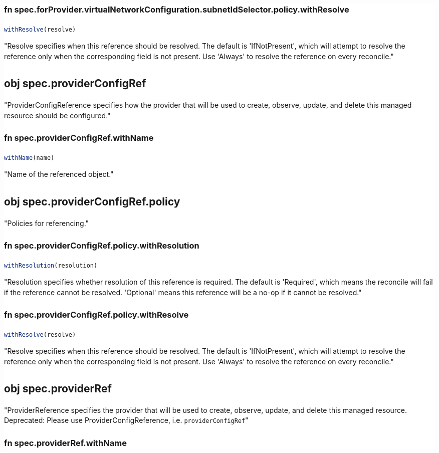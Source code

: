 ### fn spec.forProvider.virtualNetworkConfiguration.subnetIdSelector.policy.withResolve

```ts
withResolve(resolve)
```

"Resolve specifies when this reference should be resolved. The default is 'IfNotPresent', which will attempt to resolve the reference only when the corresponding field is not present. Use 'Always' to resolve the reference on every reconcile."

## obj spec.providerConfigRef

"ProviderConfigReference specifies how the provider that will be used to create, observe, update, and delete this managed resource should be configured."

### fn spec.providerConfigRef.withName

```ts
withName(name)
```

"Name of the referenced object."

## obj spec.providerConfigRef.policy

"Policies for referencing."

### fn spec.providerConfigRef.policy.withResolution

```ts
withResolution(resolution)
```

"Resolution specifies whether resolution of this reference is required. The default is 'Required', which means the reconcile will fail if the reference cannot be resolved. 'Optional' means this reference will be a no-op if it cannot be resolved."

### fn spec.providerConfigRef.policy.withResolve

```ts
withResolve(resolve)
```

"Resolve specifies when this reference should be resolved. The default is 'IfNotPresent', which will attempt to resolve the reference only when the corresponding field is not present. Use 'Always' to resolve the reference on every reconcile."

## obj spec.providerRef

"ProviderReference specifies the provider that will be used to create, observe, update, and delete this managed resource. Deprecated: Please use ProviderConfigReference, i.e. `providerConfigRef`"

### fn spec.providerRef.withName

